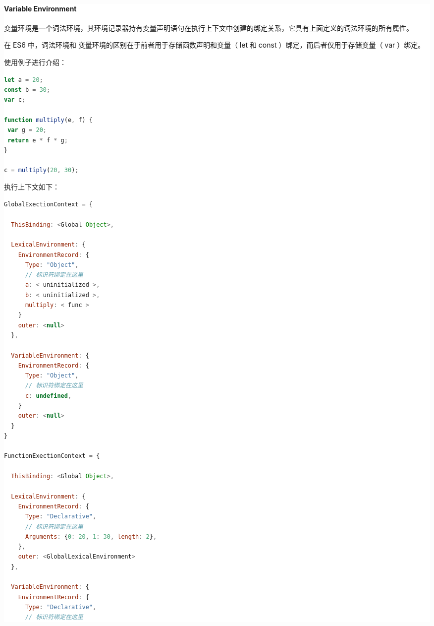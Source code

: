 #### Variable Environment 

变量环境是一个词法环境，其环境记录器持有变量声明语句在执行上下文中创建的绑定关系，它具有上面定义的词法环境的所有属性。

在 ES6 中，词法环境和 变量环境的区别在于前者用于存储函数声明和变量（ let  和 const ）绑定，而后者仅用于存储变量（ var ）绑定。

使用例子进行介绍：

```javascript
let a = 20;  
const b = 30;  
var c;

function multiply(e, f) {  
 var g = 20;  
 return e * f * g;  
}

c = multiply(20, 30);
```

执行上下文如下：

```javascript
GlobalExectionContext = {

  ThisBinding: <Global Object>,

  LexicalEnvironment: {  
    EnvironmentRecord: {  
      Type: "Object",  
      // 标识符绑定在这里  
      a: < uninitialized >,  
      b: < uninitialized >,  
      multiply: < func >  
    }  
    outer: <null>  
  },

  VariableEnvironment: {  
    EnvironmentRecord: {  
      Type: "Object",  
      // 标识符绑定在这里  
      c: undefined,  
    }  
    outer: <null>  
  }  
}

FunctionExectionContext = {  
   
  ThisBinding: <Global Object>,

  LexicalEnvironment: {  
    EnvironmentRecord: {  
      Type: "Declarative",  
      // 标识符绑定在这里  
      Arguments: {0: 20, 1: 30, length: 2},  
    },  
    outer: <GlobalLexicalEnvironment>  
  },

  VariableEnvironment: {  
    EnvironmentRecord: {  
      Type: "Declarative",  
      // 标识符绑定在这里  
```